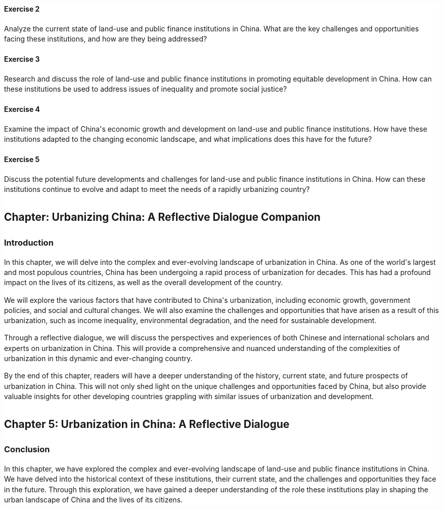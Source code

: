 #### Exercise 2
Analyze the current state of land-use and public finance institutions in China. What are the key challenges and opportunities facing these institutions, and how are they being addressed?

#### Exercise 3
Research and discuss the role of land-use and public finance institutions in promoting equitable development in China. How can these institutions be used to address issues of inequality and promote social justice?

#### Exercise 4
Examine the impact of China's economic growth and development on land-use and public finance institutions. How have these institutions adapted to the changing economic landscape, and what implications does this have for the future?

#### Exercise 5
Discuss the potential future developments and challenges for land-use and public finance institutions in China. How can these institutions continue to evolve and adapt to meet the needs of a rapidly urbanizing country?


## Chapter: Urbanizing China: A Reflective Dialogue Companion

### Introduction

In this chapter, we will delve into the complex and ever-evolving landscape of urbanization in China. As one of the world's largest and most populous countries, China has been undergoing a rapid process of urbanization for decades. This has had a profound impact on the lives of its citizens, as well as the overall development of the country.

We will explore the various factors that have contributed to China's urbanization, including economic growth, government policies, and social and cultural changes. We will also examine the challenges and opportunities that have arisen as a result of this urbanization, such as income inequality, environmental degradation, and the need for sustainable development.

Through a reflective dialogue, we will discuss the perspectives and experiences of both Chinese and international scholars and experts on urbanization in China. This will provide a comprehensive and nuanced understanding of the complexities of urbanization in this dynamic and ever-changing country.

By the end of this chapter, readers will have a deeper understanding of the history, current state, and future prospects of urbanization in China. This will not only shed light on the unique challenges and opportunities faced by China, but also provide valuable insights for other developing countries grappling with similar issues of urbanization and development. 


## Chapter 5: Urbanization in China: A Reflective Dialogue




### Conclusion

In this chapter, we have explored the complex and ever-evolving landscape of land-use and public finance institutions in China. We have delved into the historical context of these institutions, their current state, and the challenges and opportunities they face in the future. Through this exploration, we have gained a deeper understanding of the role these institutions play in shaping the urban landscape of China and the lives of its citizens.

